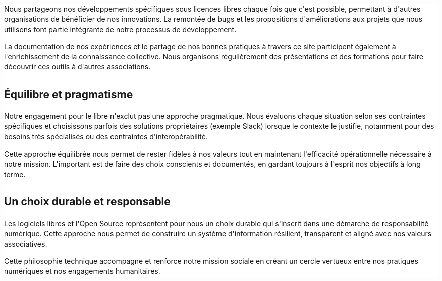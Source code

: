Nous partageons nos développements spécifiques sous licences libres chaque fois que c'est possible, permettant à d'autres organisations de bénéficier de nos innovations. La remontée de bugs et les propositions d'améliorations aux projets que nous utilisons font partie intégrante de notre processus de développement.

La documentation de nos expériences et le partage de nos bonnes pratiques à travers ce site participent également à l'enrichissement de la connaissance collective. Nous organisons régulièrement des présentations et des formations pour faire découvrir ces outils à d'autres associations.

## Équilibre et pragmatisme

Notre engagement pour le libre n'exclut pas une approche pragmatique. Nous évaluons chaque situation selon ses contraintes spécifiques et choisissons parfois des solutions propriétaires (exemple Slack) lorsque le contexte le justifie, notamment pour des besoins très spécialisés ou des contraintes d'interopérabilité.

Cette approche équilibrée nous permet de rester fidèles à nos valeurs tout en maintenant l'efficacité opérationnelle nécessaire à notre mission. L'important est de faire des choix conscients et documentés, en gardant toujours à l'esprit nos objectifs à long terme.

## Un choix durable et responsable

Les logiciels libres et l'Open Source représentent pour nous un choix durable qui s'inscrit dans une démarche de responsabilité numérique. Cette approche nous permet de construire un système d'information résilient, transparent et aligné avec nos valeurs associatives.

Cette philosophie technique accompagne et renforce notre mission sociale en créant un cercle vertueux entre nos pratiques numériques et nos engagements humanitaires.
